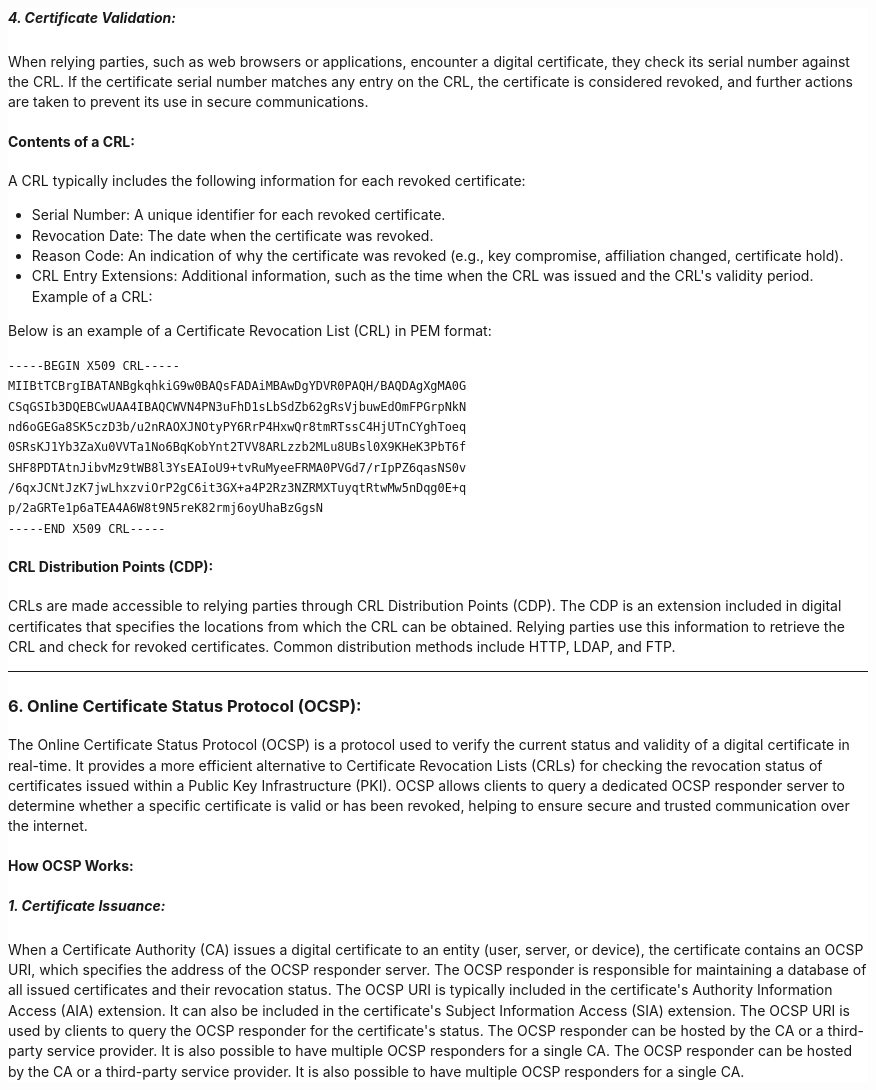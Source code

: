 ##### 4. Certificate Validation: 
When relying parties, such as web browsers or applications, encounter a digital certificate, they check its serial number against the CRL. If the certificate serial number matches any entry on the CRL, the certificate is considered revoked, and further actions are taken to prevent its use in secure communications.

#### Contents of a CRL:

A CRL typically includes the following information for each revoked certificate:

* Serial Number: A unique identifier for each revoked certificate.
* Revocation Date: The date when the certificate was revoked.
* Reason Code: An indication of why the certificate was revoked (e.g., key compromise, affiliation changed, certificate hold).
* CRL Entry Extensions: Additional information, such as the time when the CRL was issued and the CRL's validity period.
Example of a CRL:

Below is an example of a Certificate Revocation List (CRL) in PEM format:
```
-----BEGIN X509 CRL-----
MIIBtTCBrgIBATANBgkqhkiG9w0BAQsFADAiMBAwDgYDVR0PAQH/BAQDAgXgMA0G
CSqGSIb3DQEBCwUAA4IBAQCWVN4PN3uFhD1sLbSdZb62gRsVjbuwEdOmFPGrpNkN
nd6oGEGa8SK5czD3b/u2nRAOXJNOtyPY6RrP4HxwQr8tmRTssC4HjUTnCYghToeq
0SRsKJ1Yb3ZaXu0VVTa1No6BqKobYnt2TVV8ARLzzb2MLu8UBsl0X9KHeK3PbT6f
SHF8PDTAtnJibvMz9tWB8l3YsEAIoU9+tvRuMyeeFRMA0PVGd7/rIpPZ6qasNS0v
/6qxJCNtJzK7jwLhxzviOrP2gC6it3GX+a4P2Rz3NZRMXTuyqtRtwMw5nDqg0E+q
p/2aGRTe1p6aTEA4A6W8t9N5reK82rmj6oyUhaBzGgsN
-----END X509 CRL-----
```

#### CRL Distribution Points (CDP):

CRLs are made accessible to relying parties through CRL Distribution Points (CDP). The CDP is an extension included in digital certificates that specifies the locations from which the CRL can be obtained. Relying parties use this information to retrieve the CRL and check for revoked certificates. Common distribution methods include HTTP, LDAP, and FTP.

---
### 6. Online Certificate Status Protocol (OCSP): 

The Online Certificate Status Protocol (OCSP) is a protocol used to verify the current status and validity of a digital certificate in real-time. It provides a more efficient alternative to Certificate Revocation Lists (CRLs) for checking the revocation status of certificates issued within a Public Key Infrastructure (PKI). OCSP allows clients to query a dedicated OCSP responder server to determine whether a specific certificate is valid or has been revoked, helping to ensure secure and trusted communication over the internet.

#### How OCSP Works:

##### 1. Certificate Issuance: 
When a Certificate Authority (CA) issues a digital certificate to an entity (user, server, or device), the certificate contains an OCSP URI, which specifies the address of the OCSP responder server. The OCSP responder is responsible for maintaining a database of all issued certificates and their revocation status. The OCSP URI is typically included in the certificate's Authority Information Access (AIA) extension. It can also be included in the certificate's Subject Information Access (SIA) extension. The OCSP URI is used by clients to query the OCSP responder for the certificate's status. The OCSP responder can be hosted by the CA or a third-party service provider. It is also possible to have multiple OCSP responders for a single CA. The OCSP responder can be hosted by the CA or a third-party service provider. It is also possible to have multiple OCSP responders for a single CA.
